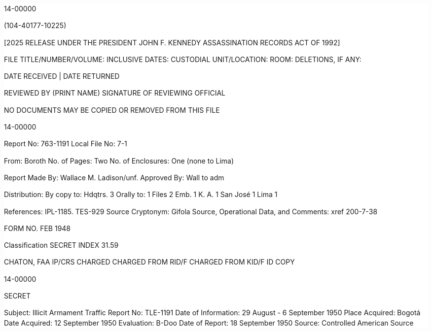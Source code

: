 14-00000

(104-40177-10225)

[2025 RELEASE UNDER THE PRESIDENT JOHN F. KENNEDY ASSASSINATION RECORDS ACT OF 1992]

FILE TITLE/NUMBER/VOLUME:
INCLUSIVE DATES:
CUSTODIAL UNIT/LOCATION:
ROOM:
DELETIONS, IF ANY:

DATE RECEIVED | DATE RETURNED

REVIEWED BY (PRINT NAME)
SIGNATURE OF REVIEWING OFFICIAL

NO DOCUMENTS MAY BE COPIED OR REMOVED FROM THIS FILE

14-00000

Report No: 763-1191 Local File No: 7-1

From: Boroth
No. of Pages: Two No. of Enclosures: One (none to Lima)

Report Made By: Wallace M. Ladison/unf. Approved By: Wall to adm

Distribution:
By copy to: Hdqtrs. 3 Orally to: 1
Files 2
Emb. 1
K. A. 1
San José 1 Lima 1

References: IPL-1185. TES-929
Source Cryptonym: Gifola
Source, Operational Data, and Comments:
xref 200-7-38

FORM NO.
FEB 1948

Classification SECRET
INDEX
31.59

CHATON, FAA IP/CRS
CHARGED
CHARGED FROM RID/F
CHARGED FROM KID/F
ID COPY

14-00000

SECRET

Subject: Illicit Armament Traffic Report No: TLE-1191
Date of Information: 29 August - 6 September 1950
Place Acquired: Bogotá Date Acquired: 12 September 1950
Evaluation: B-Doo Date of Report: 18 September 1950
Source: Controlled American Source
